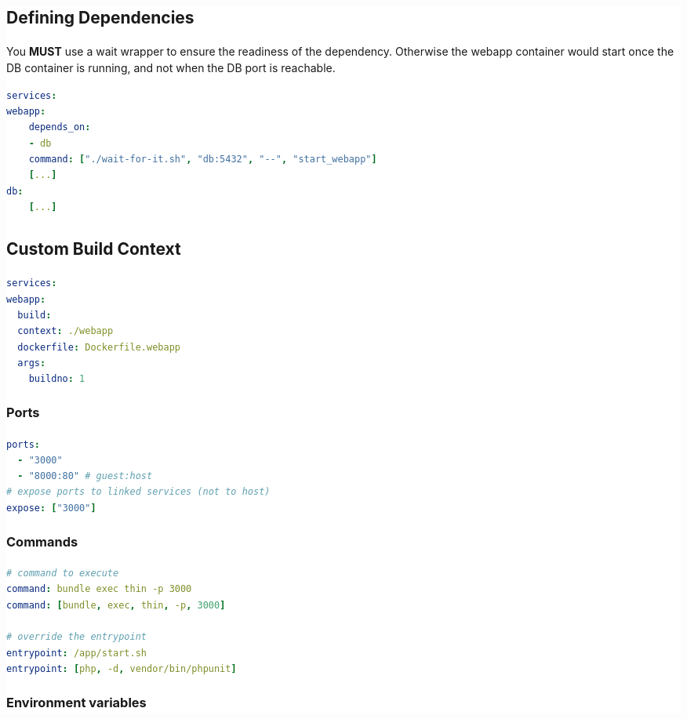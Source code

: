 ## Defining Dependencies

You **MUST** use a wait wrapper to ensure the readiness of the dependency.
Otherwise the webapp container would start once the DB container is running,
and not when the DB port is reachable.

```yml
services:
webapp:
    depends_on:
    - db
    command: ["./wait-for-it.sh", "db:5432", "--", "start_webapp"]
    [...]
db:
    [...]
```

## Custom Build Context

```yml
services:
webapp:
  build:
  context: ./webapp
  dockerfile: Dockerfile.webapp
  args:
    buildno: 1
```

### Ports

```yml
ports:
  - "3000"
  - "8000:80" # guest:host
# expose ports to linked services (not to host)
expose: ["3000"]
```

### Commands

```yml
# command to execute
command: bundle exec thin -p 3000
command: [bundle, exec, thin, -p, 3000]

# override the entrypoint
entrypoint: /app/start.sh
entrypoint: [php, -d, vendor/bin/phpunit]
```

### Environment variables
